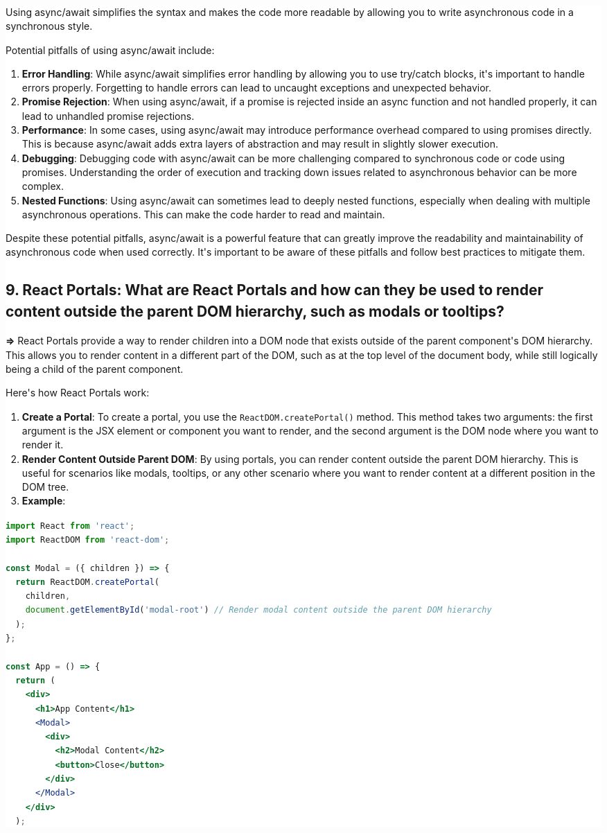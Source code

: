 Using async/await simplifies the syntax and makes the code more readable by allowing you to write asynchronous code in a synchronous style.

Potential pitfalls of using async/await include:

1. **Error Handling**: While async/await simplifies error handling by allowing you to use try/catch blocks, it's important to handle errors properly. Forgetting to handle errors can lead to uncaught exceptions and unexpected behavior.
2. **Promise Rejection**: When using async/await, if a promise is rejected inside an async function and not handled properly, it can lead to unhandled promise rejections.
3. **Performance**: In some cases, using async/await may introduce performance overhead compared to using promises directly. This is because async/await adds extra layers of abstraction and may result in slightly slower execution.
4. **Debugging**: Debugging code with async/await can be more challenging compared to synchronous code or code using promises. Understanding the order of execution and tracking down issues related to asynchronous behavior can be more complex.
5. **Nested Functions**: Using async/await can sometimes lead to deeply nested functions, especially when dealing with multiple asynchronous operations. This can make the code harder to read and maintain.

Despite these potential pitfalls, async/await is a powerful feature that can greatly improve the readability and maintainability of asynchronous code when used correctly. It's important to be aware of these pitfalls and follow best practices to mitigate them.

## **9. React Portals**: What are React Portals and how can they be used to render content outside the parent DOM hierarchy, such as modals or tooltips?

**=>** React Portals provide a way to render children into a DOM node that exists outside of the parent component's DOM hierarchy. This allows you to render content in a different part of the DOM, such as at the top level of the document body, while still logically being a child of the parent component.

Here's how React Portals work:

1. **Create a Portal**: To create a portal, you use the `ReactDOM.createPortal()` method. This method takes two arguments: the first argument is the JSX element or component you want to render, and the second argument is the DOM node where you want to render it.
2. **Render Content Outside Parent DOM**: By using portals, you can render content outside the parent DOM hierarchy. This is useful for scenarios like modals, tooltips, or any other scenario where you want to render content at a different position in the DOM tree.
3. **Example**:

```jsx
import React from 'react';
import ReactDOM from 'react-dom';

const Modal = ({ children }) => {
  return ReactDOM.createPortal(
    children,
    document.getElementById('modal-root') // Render modal content outside the parent DOM hierarchy
  );
};

const App = () => {
  return (
    <div>
      <h1>App Content</h1>
      <Modal>
        <div>
          <h2>Modal Content</h2>
          <button>Close</button>
        </div>
      </Modal>
    </div>
  );
```